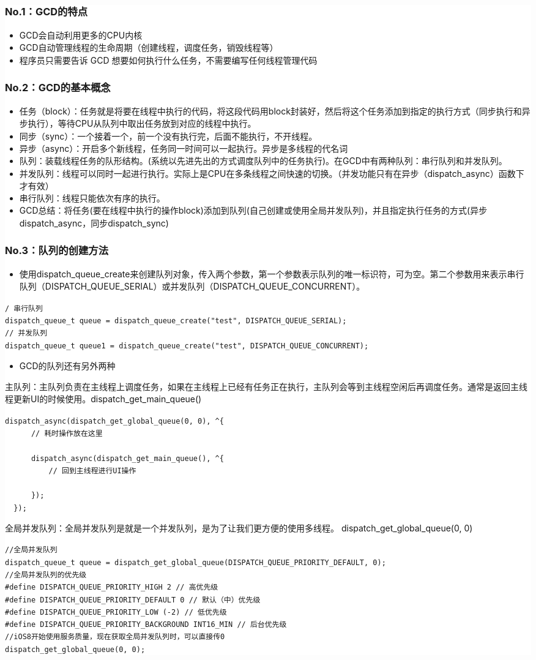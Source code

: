 ### No.1：GCD的特点

* GCD会自动利用更多的CPU内核
* GCD自动管理线程的生命周期（创建线程，调度任务，销毁线程等）
* 程序员只需要告诉 GCD 想要如何执行什么任务，不需要编写任何线程管理代码

### No.2：GCD的基本概念

* 任务（block）：任务就是将要在线程中执行的代码，将这段代码用block封装好，然后将这个任务添加到指定的执行方式（同步执行和异步执行），等待CPU从队列中取出任务放到对应的线程中执行。
* 同步（sync）：一个接着一个，前一个没有执行完，后面不能执行，不开线程。
* 异步（async）：开启多个新线程，任务同一时间可以一起执行。异步是多线程的代名词
* 队列：装载线程任务的队形结构。\(系统以先进先出的方式调度队列中的任务执行\)。在GCD中有两种队列：串行队列和并发队列。
* 并发队列：线程可以同时一起进行执行。实际上是CPU在多条线程之间快速的切换。（并发功能只有在异步（dispatch\_async）函数下才有效）
* 串行队列：线程只能依次有序的执行。
* GCD总结：将任务\(要在线程中执行的操作block\)添加到队列\(自己创建或使用全局并发队列\)，并且指定执行任务的方式\(异步dispatch\_async，同步dispatch\_sync\)

### No.3：队列的创建方法

* 使用dispatch\_queue\_create来创建队列对象，传入两个参数，第一个参数表示队列的唯一标识符，可为空。第二个参数用来表示串行队列（DISPATCH\_QUEUE\_SERIAL）或并发队列（DISPATCH\_QUEUE\_CONCURRENT）。

```text
/ 串行队列
dispatch_queue_t queue = dispatch_queue_create("test", DISPATCH_QUEUE_SERIAL);
// 并发队列
dispatch_queue_t queue1 = dispatch_queue_create("test", DISPATCH_QUEUE_CONCURRENT);
```

* GCD的队列还有另外两种

主队列：主队列负责在主线程上调度任务，如果在主线程上已经有任务正在执行，主队列会等到主线程空闲后再调度任务。通常是返回主线程更新UI的时候使用。dispatch\_get\_main\_queue\(\)

```text
dispatch_async(dispatch_get_global_queue(0, 0), ^{
      // 耗时操作放在这里

      dispatch_async(dispatch_get_main_queue(), ^{
          // 回到主线程进行UI操作

      });
  });
```

全局并发队列：全局并发队列是就是一个并发队列，是为了让我们更方便的使用多线程。 dispatch\_get\_global\_queue\(0, 0\)

```text
//全局并发队列
dispatch_queue_t queue = dispatch_get_global_queue(DISPATCH_QUEUE_PRIORITY_DEFAULT, 0);
//全局并发队列的优先级
#define DISPATCH_QUEUE_PRIORITY_HIGH 2 // 高优先级
#define DISPATCH_QUEUE_PRIORITY_DEFAULT 0 // 默认（中）优先级
#define DISPATCH_QUEUE_PRIORITY_LOW (-2) // 低优先级
#define DISPATCH_QUEUE_PRIORITY_BACKGROUND INT16_MIN // 后台优先级
//iOS8开始使用服务质量，现在获取全局并发队列时，可以直接传0
dispatch_get_global_queue(0, 0);
```
